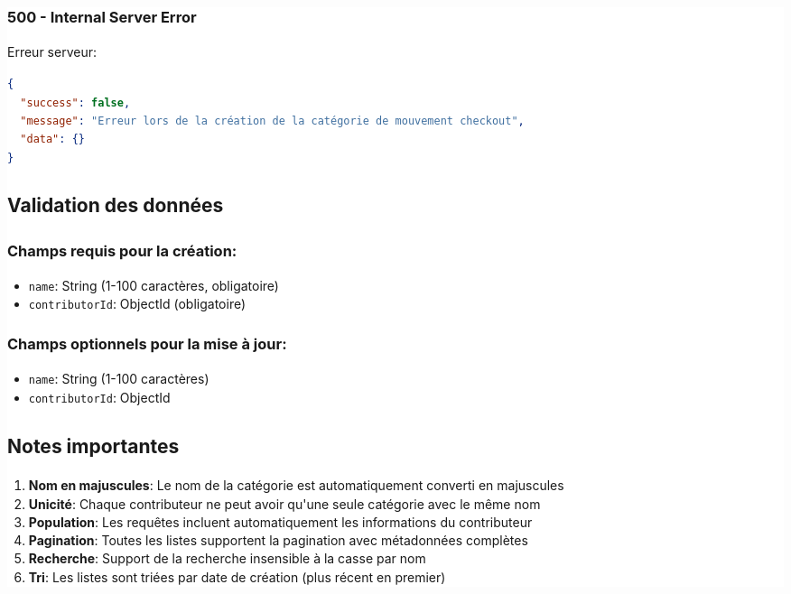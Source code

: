 ### 500 - Internal Server Error

Erreur serveur:

```json
{
  "success": false,
  "message": "Erreur lors de la création de la catégorie de mouvement checkout",
  "data": {}
}
```

## Validation des données

### Champs requis pour la création:

- `name`: String (1-100 caractères, obligatoire)
- `contributorId`: ObjectId (obligatoire)

### Champs optionnels pour la mise à jour:

- `name`: String (1-100 caractères)
- `contributorId`: ObjectId

## Notes importantes

1. **Nom en majuscules**: Le nom de la catégorie est automatiquement converti en majuscules
2. **Unicité**: Chaque contributeur ne peut avoir qu'une seule catégorie avec le même nom
3. **Population**: Les requêtes incluent automatiquement les informations du contributeur
4. **Pagination**: Toutes les listes supportent la pagination avec métadonnées complètes
5. **Recherche**: Support de la recherche insensible à la casse par nom
6. **Tri**: Les listes sont triées par date de création (plus récent en premier)
